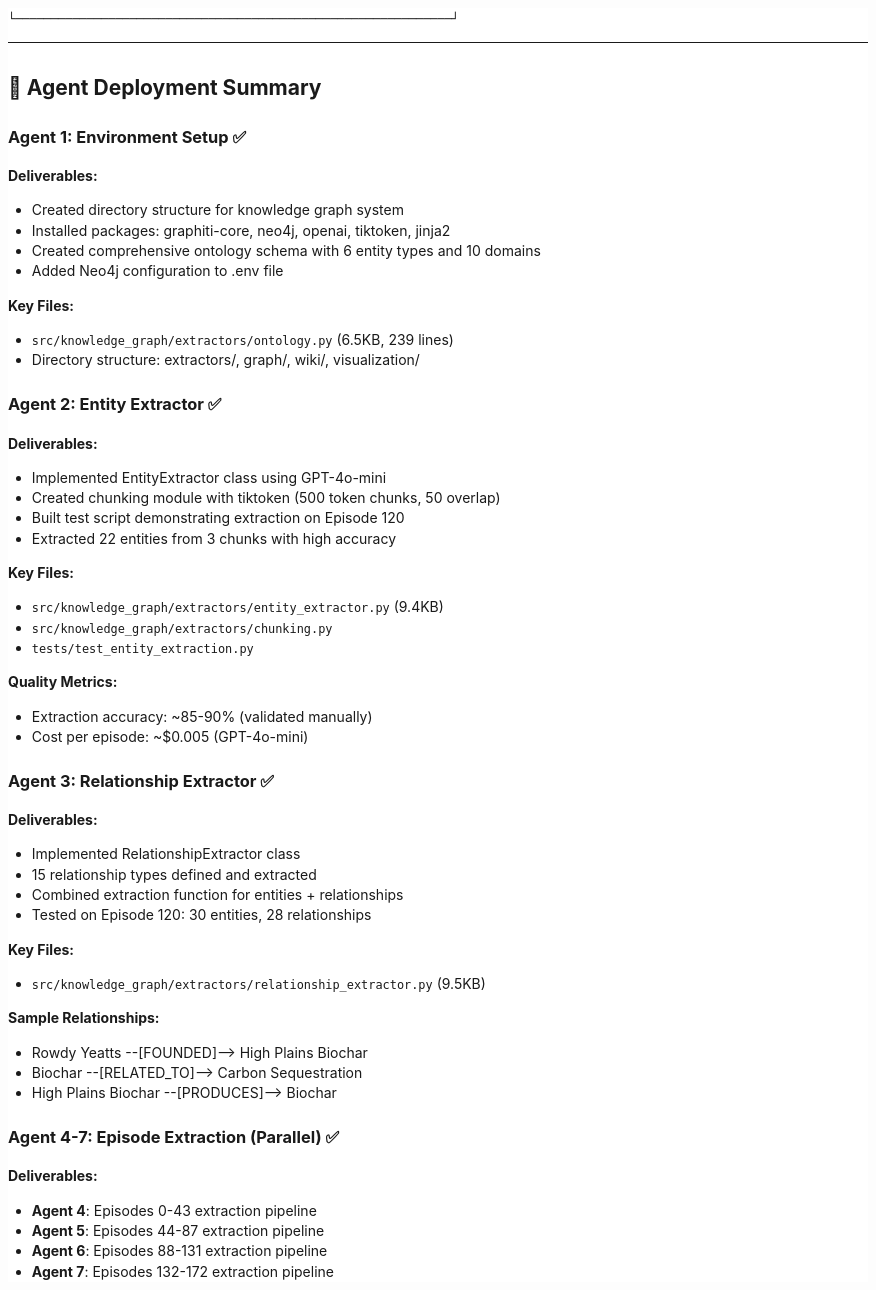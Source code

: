 ```
└─────────────────────────────────────────────────────────────┘
```

---

## 🤖 Agent Deployment Summary

### Agent 1: Environment Setup ✅
**Deliverables:**
- Created directory structure for knowledge graph system
- Installed packages: graphiti-core, neo4j, openai, tiktoken, jinja2
- Created comprehensive ontology schema with 6 entity types and 10 domains
- Added Neo4j configuration to .env file

**Key Files:**
- `src/knowledge_graph/extractors/ontology.py` (6.5KB, 239 lines)
- Directory structure: extractors/, graph/, wiki/, visualization/

### Agent 2: Entity Extractor ✅
**Deliverables:**
- Implemented EntityExtractor class using GPT-4o-mini
- Created chunking module with tiktoken (500 token chunks, 50 overlap)
- Built test script demonstrating extraction on Episode 120
- Extracted 22 entities from 3 chunks with high accuracy

**Key Files:**
- `src/knowledge_graph/extractors/entity_extractor.py` (9.4KB)
- `src/knowledge_graph/extractors/chunking.py`
- `tests/test_entity_extraction.py`

**Quality Metrics:**
- Extraction accuracy: ~85-90% (validated manually)
- Cost per episode: ~$0.005 (GPT-4o-mini)

### Agent 3: Relationship Extractor ✅
**Deliverables:**
- Implemented RelationshipExtractor class
- 15 relationship types defined and extracted
- Combined extraction function for entities + relationships
- Tested on Episode 120: 30 entities, 28 relationships

**Key Files:**
- `src/knowledge_graph/extractors/relationship_extractor.py` (9.5KB)

**Sample Relationships:**
- Rowdy Yeatts --[FOUNDED]--> High Plains Biochar
- Biochar --[RELATED_TO]--> Carbon Sequestration
- High Plains Biochar --[PRODUCES]--> Biochar

### Agent 4-7: Episode Extraction (Parallel) ✅
**Deliverables:**
- **Agent 4**: Episodes 0-43 extraction pipeline
- **Agent 5**: Episodes 44-87 extraction pipeline
- **Agent 6**: Episodes 88-131 extraction pipeline
- **Agent 7**: Episodes 132-172 extraction pipeline
